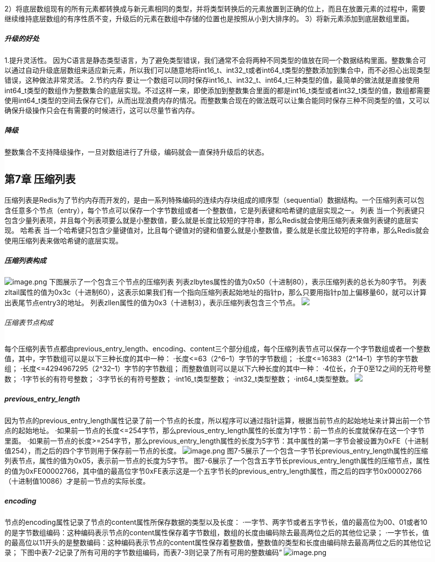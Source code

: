 2）将底层数组现有的所有元素都转换成与新元素相同的类型，并将类型转换后的元素放置到正确的位上，而且在放置元素的过程中，需要继续维持底层数组的有序性质不变，升级后的元素在数组中存储的位置也是按照从小到大排序的。
3）将新元素添加到底层数组里面。
##### 升级的好处
1.提升灵活性。
因为C语言是静态类型语言，为了避免类型错误，我们通常不会将两种不同类型的值放在同一个数据结构里面。整数集合可以通过自动升级底层数组来适应新元素，所以我们可以随意地将int16_t、int32_t或者int64_t类型的整数添加到集合中，而不必担心出现类型错误，这种做法非常灵活。
2.节约内存
要让一个数组可以同时保存int16_t、int32_t、int64_t三种类型的值，最简单的做法就是直接使用int64_t类型的数组作为整数集合的底层实现。不过这样一来，即使添加到整数集合里面的都是int16_t类型或者int32_t类型的值，数组都需要使用int64_t类型的空间去保存它们，从而出现浪费内存的情况。而整数集合现在的做法既可以让集合能同时保存三种不同类型的值，又可以确保升级操作只会在有需要的时候进行，这可以尽量节省内存。
##### 降级
整数集合不支持降级操作，一旦对数组进行了升级，编码就会一直保持升级后的状态。

## 第7章 压缩列表
压缩列表是Redis为了节约内存而开发的，是由一系列特殊编码的连续内存块组成的顺序型（sequential）数据结构。一个压缩列表可以包含任意多个节点（entry），每个节点可以保存一个字节数组或者一个整数值，它是列表键和哈希键的底层实现之一。
列表
当一个列表键只包含少量列表项，并且每个列表项要么就是小整数值，要么就是长度比较短的字符串，那么Redis就会使用压缩列表来做列表键的底层实现。
哈希表
当一个哈希键只包含少量键值对，比且每个键值对的键和值要么就是小整数值，要么就是长度比较短的字符串，那么Redis就会使用压缩列表来做哈希键的底层实现。
##### 压缩列表构成
![image.png](https://upload-images.jianshu.io/upload_images/12609483-b142de351caa4bdc.png?imageMogr2/auto-orient/strip%7CimageView2/2/w/1240)
下图展示了一个包含三个节点的压缩列表
列表zlbytes属性的值为0x50（十进制80），表示压缩列表的总长为80字节。
列表zltail属性的值为0x3c（十进制60），这表示如果我们有一个指向压缩列表起始地址的指针p，那么只要用指针p加上偏移量60，就可以计算出表尾节点entry3的地址。
列表zllen属性的值为0x3（十进制3），表示压缩列表包含三个节点。
![](https://upload-images.jianshu.io/upload_images/12609483-6453143eae73ed6f.png?imageMogr2/auto-orient/strip%7CimageView2/2/w/1240)

###### 压缩表节点构成
每个压缩列表节点都由previous_entry_length、encoding、content三个部分组成，每个压缩列表节点可以保存一个字节数组或者一个整数值，其中，字节数组可以是以下三种长度的其中一种：
·长度<=63（2^6–1）字节的字节数组；
·长度<=16383（2^14–1）字节的字节数组；
·长度<=4294967295（2^32–1）字节的字节数组；
而整数值则可以是以下六种长度的其中一种：
·4位长，介于0至12之间的无符号整数；
·1字节长的有符号整数；
·3字节长的有符号整数；
·int16_t类型整数；
·int32_t类型整数；
·int64_t类型整数。
![](https://upload-images.jianshu.io/upload_images/12609483-f802533e7bf1b7f7.png?imageMogr2/auto-orient/strip%7CimageView2/2/w/1240)
##### previous_entry_length
因为节点的previous_entry_length属性记录了前一个节点的长度，所以程序可以通过指针运算，根据当前节点的起始地址来计算出前一个节点的起始地址。
·如果前一节点的长度<=254字节，那么previous_entry_length属性的长度为1字节：前一节点的长度就保存在这一个字节里面。
·如果前一节点的长度>=254字节，那么previous_entry_length属性的长度为5字节：其中属性的第一字节会被设置为0xFE（十进制值254），而之后的四个字节则用于保存前一节点的长度。
![image.png](https://upload-images.jianshu.io/upload_images/12609483-36e827ab2773002a.png?imageMogr2/auto-orient/strip%7CimageView2/2/w/1240)
图7-5展示了一个包含一字节长previous_entry_length属性的压缩列表节点，属性的值为0x05，表示前一节点的长度为5字节。
图7-6展示了一个包含五字节长previous_entry_length属性的压缩节点，属性的值为0xFE00002766，其中值的最高位字节0xFE表示这是一个五字节长的previous_entry_length属性，而之后的四字节0x00002766（十进制值10086）才是前一节点的实际长度。
##### encoding
节点的encoding属性记录了节点的content属性所保存数据的类型以及长度：
·一字节、两字节或者五字节长，值的最高位为00、01或者10的是字节数组编码：这种编码表示节点的content属性保存着字节数组，数组的长度由编码除去最高两位之后的其他位记录；
·一字节长，值的最高位以11开头的是整数编码：这种编码表示节点的content属性保存着整数值，整数值的类型和长度由编码除去最高两位之后的其他位记录；
下图中表7-2记录了所有可用的字节数组编码，而表7-3则记录了所有可用的整数编码”
![image.png](https://upload-images.jianshu.io/upload_images/12609483-b0ccf7f7ee0ed9cb.png?imageMogr2/auto-orient/strip%7CimageView2/2/w/1240)